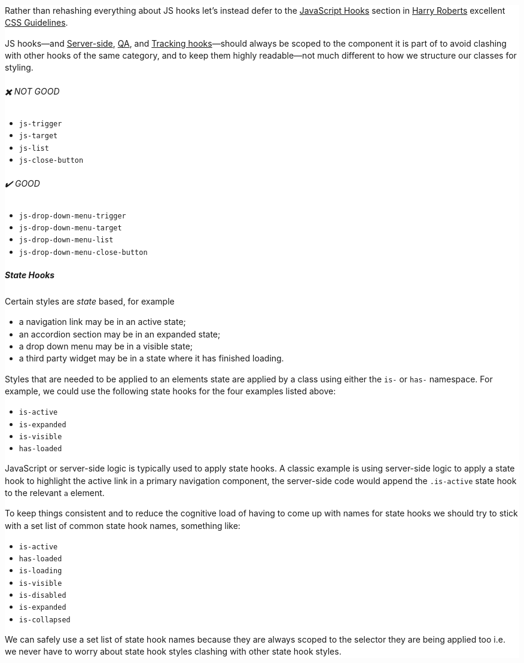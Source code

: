 Rather than rehashing everything about JS hooks let’s instead defer to the [JavaScript Hooks](http://cssguidelin.es/#javascript-hooks) section in [Harry Roberts](http://csswizardry.com/) excellent [CSS Guidelines](http://cssguidelin.es/).

JS hooks—and [Server-side](#server-side-hooks), [QA](#qa-hooks), and [Tracking hooks](#tracking-hooks)—should always be scoped to the component it is part of to avoid clashing with other hooks of the same category, and to keep them highly readable—not much different to how we structure our classes for styling.

###### :heavy_multiplication_x: NOT GOOD

- `js-trigger`
- `js-target`
- `js-list`
- `js-close-button`

###### :heavy_check_mark: GOOD

- `js-drop-down-menu-trigger`
- `js-drop-down-menu-target`
- `js-drop-down-menu-list`
- `js-drop-down-menu-close-button`

##### State Hooks

Certain styles are *state* based, for example

- a navigation link may be in an active state;
- an accordion section may be in an expanded state;
- a drop down menu may be in a visible state;
- a third party widget may be in a state where it has finished loading.

Styles that are needed to be applied to an elements state are applied by a class using either the `is-` or `has-` namespace. For example, we could use the following state hooks for the four examples listed above:

- `is-active`
- `is-expanded`
- `is-visible`
- `has-loaded`

JavaScript or server-side logic is typically used to apply state hooks. A classic example is using server-side logic to apply a state hook to highlight the active link in a primary navigation component, the server-side code would append the `.is-active` state hook to the relevant `a` element.

To keep things consistent and to reduce the cognitive load of having to come up with names for state hooks we should try to stick with a set list of common state hook names, something like:

- `is-active`
- `has-loaded`
- `is-loading`
- `is-visible`
- `is-disabled`
- `is-expanded`
- `is-collapsed`

We can safely use a set list of state hook names because they are always scoped to the selector they are being applied too i.e. we never have to worry about state hook styles clashing with other state hook styles.
